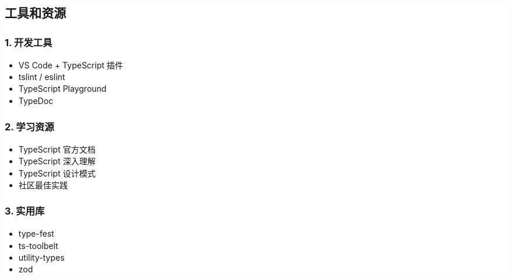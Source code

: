 ## 工具和资源

### 1. 开发工具
- VS Code + TypeScript 插件
- tslint / eslint
- TypeScript Playground
- TypeDoc

### 2. 学习资源
- TypeScript 官方文档
- TypeScript 深入理解
- TypeScript 设计模式
- 社区最佳实践

### 3. 实用库
- type-fest
- ts-toolbelt
- utility-types
- zod